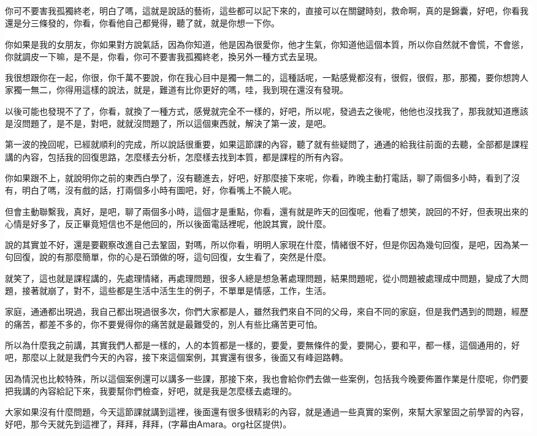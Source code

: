 你可不要害我孤獨終老，明白了嗎，這就是說話的藝術，這些都可以記下來的，直接可以在關鍵時刻，救命啊，真的是錦囊，好吧，你看我還是分三條發的，你看，你看他自己都覺得，聽了就，就是你想一下你。

你如果是我的女朋友，你如果對方說氣話，因為你知道，他是因為很愛你，他才生氣，你知道他這個本質，所以你自然就不會慌，不會慫，你就調皮一下嘛，是不是，你看，你可不要害我孤獨終老，換另外一種方式去呈現。

我很想跟你在一起，你很，你千萬不要說，你在我心目中是獨一無二的，這種話呢，一點感覺都沒有，很假，很假，那，那獨，要你想誇人家獨一無二，你得用這樣的說法，就是，難道有比你更好的嗎，哇，我到現在還沒有發現。

以後可能也發現不了了，你看，就換了一種方式，感覺就完全不一樣的，好吧，所以呢，發過去之後呢，他他也沒找我了，那我就知道應該是沒問題了，是不是，對吧，就就沒問題了，所以這個東西就，解決了第一波，是吧。

第一波的挽回呢，已經就順利的完成，所以說話很重要，如果這節課的內容，聽了就有些疑問了，通通的給我往前面的去聽，全部都是課程講的內容，包括我的回復思路，怎麼樣去分析，怎麼樣去找到本質，都是課程的所有內容。

你如果跟不上，就說明你之前的東西白學了，沒有聽進去，好吧，好那麼接下來呢，你看，昨晚主動打電話，聊了兩個多小時，看到了沒有，明白了嗎，沒有戲的話，打兩個多小時有圖吧，好，你看嘴上不饒人呢。

但會主動聯繫我，真好，是吧，聊了兩個多小時，這個才是重點，你看，還有就是昨天的回復呢，他看了想笑，說回的不好，但表現出來的心情是好多了，反正畢竟短信也不是他回的，所以後面電話裡呢，他說其實，說什麼。

說的其實並不好，還是要觀察改進自己去鞏固，對嗎，所以你看，明明人家現在什麼，情緒很不好，但是你因為幾句回復，是吧，因為某一句回復，說的有那麼簡單，你的心是石頭做的呀，這句回復，女生看了，突然是什麼。

就笑了，這也就是課程講的，先處理情緒，再處理問題，很多人總是想急著處理問題，結果問題呢，從小問題被處理成中問題，變成了大問題，接著就崩了，對不，這些都是生活中活生生的例子，不單單是情感，工作，生活。

家庭，通通都出現過，我自己都出現過很多次，你們大家都是人，雖然我們來自不同的父母，來自不同的家庭，但是我們遇到的問題，經歷的痛苦，都差不多的，你不要覺得你的痛苦就是最難受的，別人有些比痛苦更可怕。

所以為什麼我之前講，其實我們人都是一樣的，人的本質都是一樣的，要愛，要無條件的愛，要開心，要和平，都一樣，這個通用的，好吧，那麼以上就是我們今天的內容，接下來這個案例，其實還有很多，後面又有峰迴路轉。

因為情況也比較特殊，所以這個案例還可以講多一些課，那接下來，我也會給你們去做一些案例，包括我今晚要佈置作業是什麼呢，你們要把我講的內容給記下來，我要幫你們檢查，好吧，就是我是怎麼樣去處理的。

大家如果沒有什麼問題，今天這節課就講到這裡，後面還有很多很精彩的內容，就是通過一些真實的案例，來幫大家鞏固之前學習的內容，好吧，那今天就先到這裡了，拜拜，拜拜，(字幕由Amara。org社区提供)。

